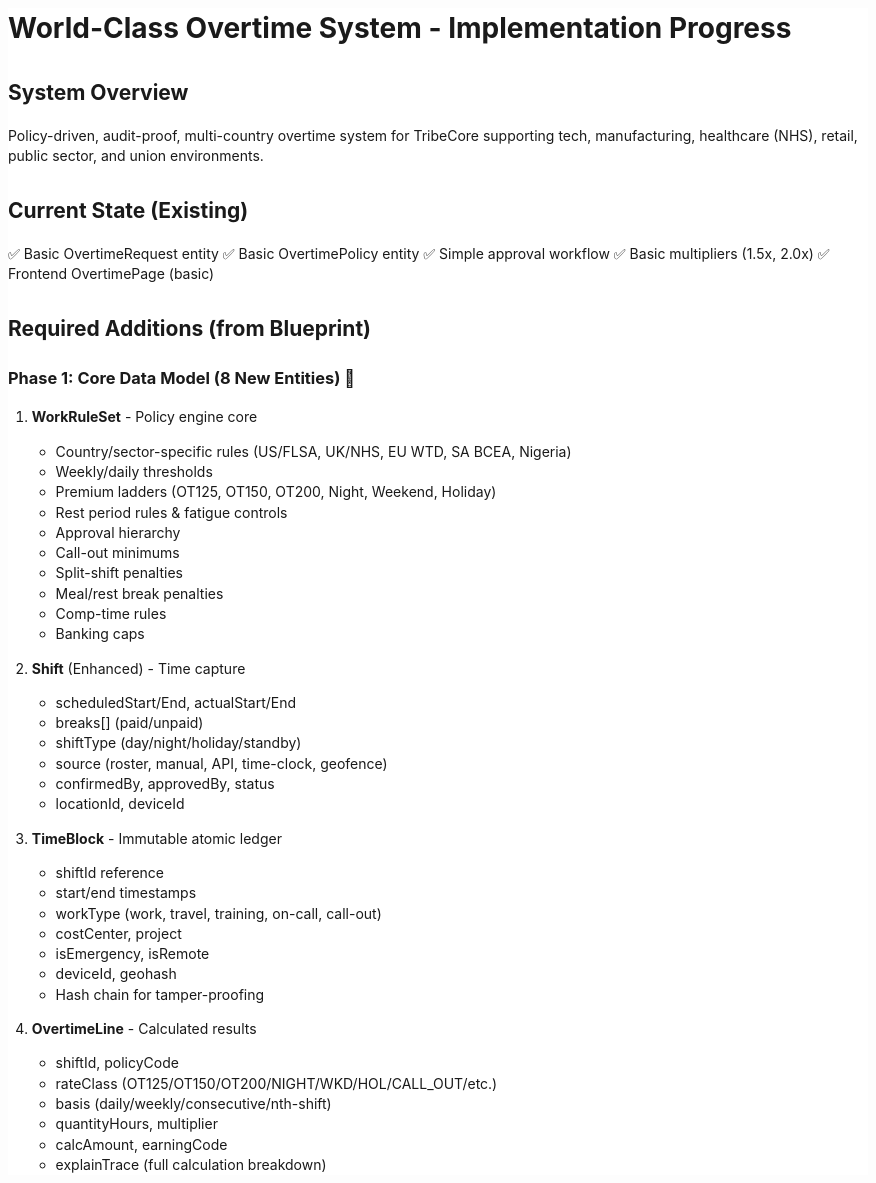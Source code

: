 # World-Class Overtime System - Implementation Progress

## System Overview
Policy-driven, audit-proof, multi-country overtime system for TribeCore supporting tech, manufacturing, healthcare (NHS), retail, public sector, and union environments.

## Current State (Existing)
✅ Basic OvertimeRequest entity
✅ Basic OvertimePolicy entity
✅ Simple approval workflow
✅ Basic multipliers (1.5x, 2.0x)
✅ Frontend OvertimePage (basic)

## Required Additions (from Blueprint)

### Phase 1: Core Data Model (8 New Entities) 🚧
1. **WorkRuleSet** - Policy engine core
   - Country/sector-specific rules (US/FLSA, UK/NHS, EU WTD, SA BCEA, Nigeria)
   - Weekly/daily thresholds
   - Premium ladders (OT125, OT150, OT200, Night, Weekend, Holiday)
   - Rest period rules & fatigue controls
   - Approval hierarchy
   - Call-out minimums
   - Split-shift penalties
   - Meal/rest break penalties
   - Comp-time rules
   - Banking caps

2. **Shift** (Enhanced) - Time capture
   - scheduledStart/End, actualStart/End
   - breaks[] (paid/unpaid)
   - shiftType (day/night/holiday/standby)
   - source (roster, manual, API, time-clock, geofence)
   - confirmedBy, approvedBy, status
   - locationId, deviceId

3. **TimeBlock** - Immutable atomic ledger
   - shiftId reference
   - start/end timestamps
   - workType (work, travel, training, on-call, call-out)
   - costCenter, project
   - isEmergency, isRemote
   - deviceId, geohash
   - Hash chain for tamper-proofing

4. **OvertimeLine** - Calculated results
   - shiftId, policyCode
   - rateClass (OT125/OT150/OT200/NIGHT/WKD/HOL/CALL_OUT/etc.)
   - basis (daily/weekly/consecutive/nth-shift)
   - quantityHours, multiplier
   - calcAmount, earningCode
   - explainTrace (full calculation breakdown)
